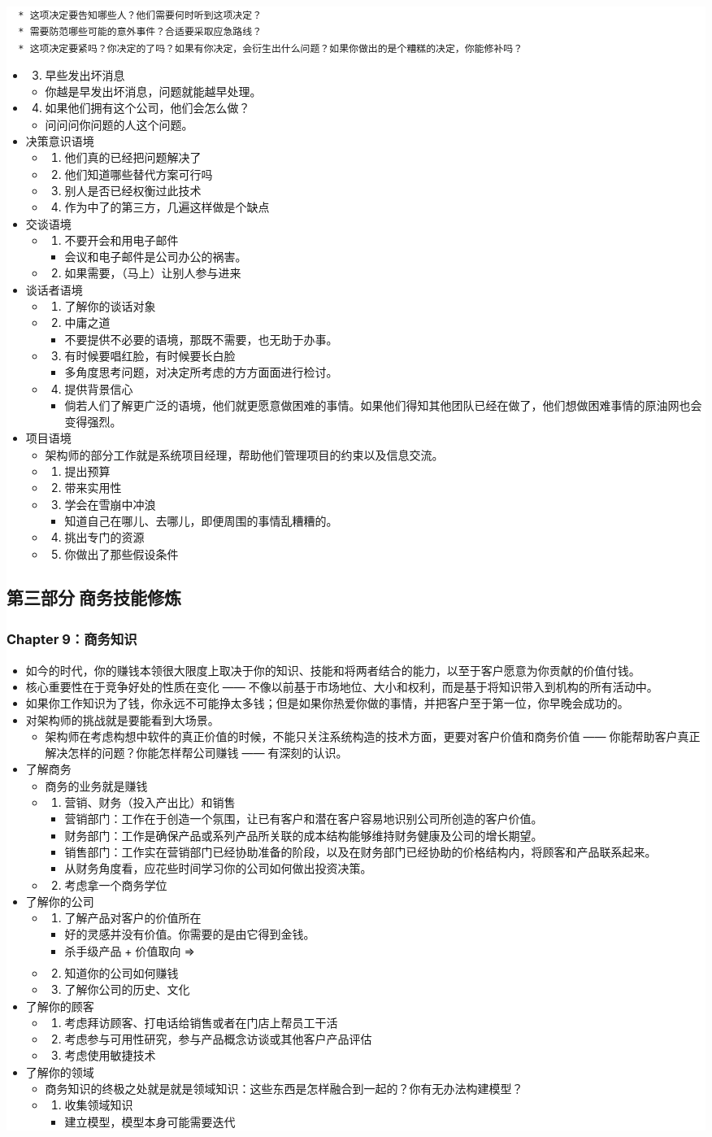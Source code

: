       * 这项决定要告知哪些人？他们需要何时听到这项决定？
      * 需要防范哪些可能的意外事件？合适要采取应急路线？
      * 这项决定要紧吗？你决定的了吗？如果有你决定，会衍生出什么问题？如果你做出的是个糟糕的决定，你能修补吗？ 
   * 3. 早些发出坏消息
      * 你越是早发出坏消息，问题就能越早处理。
   * 4. 如果他们拥有这个公司，他们会怎么做？
      * 问问问你问题的人这个问题。
* 决策意识语境
   * 1. 他们真的已经把问题解决了
   * 2. 他们知道哪些替代方案可行吗
   * 3. 别人是否已经权衡过此技术
   * 4. 作为中了的第三方，几遍这样做是个缺点
* 交谈语境
   * 1. 不要开会和用电子邮件
      * 会议和电子邮件是公司办公的祸害。
   * 2. 如果需要，（马上）让别人参与进来
* 谈话者语境
   * 1. 了解你的谈话对象
   * 2. 中庸之道
      * 不要提供不必要的语境，那既不需要，也无助于办事。
   * 3. 有时候要唱红脸，有时候要长白脸
      * 多角度思考问题，对决定所考虑的方方面面进行检讨。
   * 4. 提供背景信心
      * 倘若人们了解更广泛的语境，他们就更愿意做困难的事情。如果他们得知其他团队已经在做了，他们想做困难事情的原油网也会变得强烈。
* 项目语境
   * 架构师的部分工作就是系统项目经理，帮助他们管理项目的约束以及信息交流。 
   * 1. 提出预算
   * 2. 带来实用性
   * 3. 学会在雪崩中冲浪
      * 知道自己在哪儿、去哪儿，即便周围的事情乱糟糟的。
   * 4. 挑出专门的资源
   * 5. 你做出了那些假设条件

## 第三部分 商务技能修炼
### Chapter 9：商务知识
* 如今的时代，你的赚钱本领很大限度上取决于你的知识、技能和将两者结合的能力，以至于客户愿意为你贡献的价值付钱。
* 核心重要性在于竞争好处的性质在变化 —— 不像以前基于市场地位、大小和权利，而是基于将知识带入到机构的所有活动中。
* 如果你工作知识为了钱，你永远不可能挣太多钱；但是如果你热爱你做的事情，并把客户至于第一位，你早晚会成功的。
* 对架构师的挑战就是要能看到大场景。
   * 架构师在考虑构想中软件的真正价值的时候，不能只关注系统构造的技术方面，更要对客户价值和商务价值 —— 你能帮助客户真正解决怎样的问题？你能怎样帮公司赚钱 —— 有深刻的认识。
* 了解商务
   * 商务的业务就是赚钱
   * 1. 营销、财务（投入产出比）和销售
      * 营销部门：工作在于创造一个氛围，让已有客户和潜在客户容易地识别公司所创造的客户价值。
      * 财务部门：工作是确保产品或系列产品所关联的成本结构能够维持财务健康及公司的增长期望。
      * 销售部门：工作实在营销部门已经协助准备的阶段，以及在财务部门已经协助的价格结构内，将顾客和产品联系起来。
      * 从财务角度看，应花些时间学习你的公司如何做出投资决策。
   * 2. 考虑拿一个商务学位
* 了解你的公司
   * 1. 了解产品对客户的价值所在
      * 好的灵感并没有价值。你需要的是由它得到金钱。
      * 杀手级产品 + 价值取向 => $$$$
   * 2. 知道你的公司如何赚钱
   * 3. 了解你公司的历史、文化
* 了解你的顾客
   * 1. 考虑拜访顾客、打电话给销售或者在门店上帮员工干活
   * 2. 考虑参与可用性研究，参与产品概念访谈或其他客户产品评估
   * 3. 考虑使用敏捷技术
* 了解你的领域
   * 商务知识的终极之处就是就是领域知识：这些东西是怎样融合到一起的？你有无办法构建模型？
   * 1. 收集领域知识
      * 建立模型，模型本身可能需要迭代